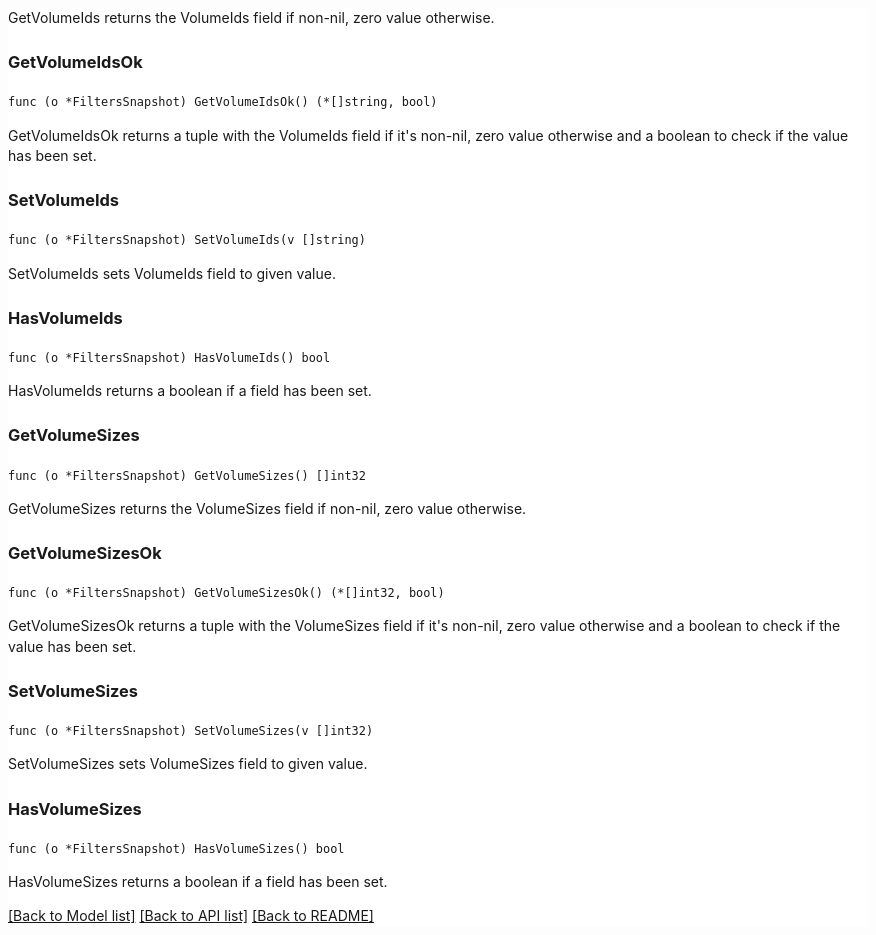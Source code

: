 GetVolumeIds returns the VolumeIds field if non-nil, zero value otherwise.

### GetVolumeIdsOk

`func (o *FiltersSnapshot) GetVolumeIdsOk() (*[]string, bool)`

GetVolumeIdsOk returns a tuple with the VolumeIds field if it's non-nil, zero value otherwise
and a boolean to check if the value has been set.

### SetVolumeIds

`func (o *FiltersSnapshot) SetVolumeIds(v []string)`

SetVolumeIds sets VolumeIds field to given value.

### HasVolumeIds

`func (o *FiltersSnapshot) HasVolumeIds() bool`

HasVolumeIds returns a boolean if a field has been set.

### GetVolumeSizes

`func (o *FiltersSnapshot) GetVolumeSizes() []int32`

GetVolumeSizes returns the VolumeSizes field if non-nil, zero value otherwise.

### GetVolumeSizesOk

`func (o *FiltersSnapshot) GetVolumeSizesOk() (*[]int32, bool)`

GetVolumeSizesOk returns a tuple with the VolumeSizes field if it's non-nil, zero value otherwise
and a boolean to check if the value has been set.

### SetVolumeSizes

`func (o *FiltersSnapshot) SetVolumeSizes(v []int32)`

SetVolumeSizes sets VolumeSizes field to given value.

### HasVolumeSizes

`func (o *FiltersSnapshot) HasVolumeSizes() bool`

HasVolumeSizes returns a boolean if a field has been set.


[[Back to Model list]](../README.md#documentation-for-models) [[Back to API list]](../README.md#documentation-for-api-endpoints) [[Back to README]](../README.md)


